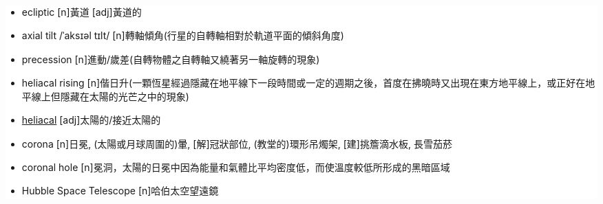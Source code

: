 - ecliptic [n]黃道 [adj]黃道的
- axial tilt /ˈaksɪəl tɪlt/ [n]轉軸傾角(行星的自轉軸相對於軌道平面的傾斜角度)
- precession [n]進動/歲差(自轉物體之自轉軸又繞著另一軸旋轉的現象)
- heliacal rising [n]偕日升(一顆恆星經過隱藏在地平線下一段時間或一定的週期之後，首度在拂曉時又出現在東方地平線上，或正好在地平線上但隱藏在太陽的光芒之中的現象)
- [heliacal](/hɪˈlʌɪəkəl/) [adj]太陽的/接近太陽的
- corona [n]日冕, (太陽或月球周圍的)暈, [解]冠狀部位, (教堂的)環形吊燭架, [建]挑簷滴水板, 長雪茄菸
- coronal hole [n]冕洞，太陽的日冕中因為能量和氣體比平均密度低，而使溫度較低所形成的黑暗區域

- Hubble Space Telescope [n]哈伯太空望遠鏡
